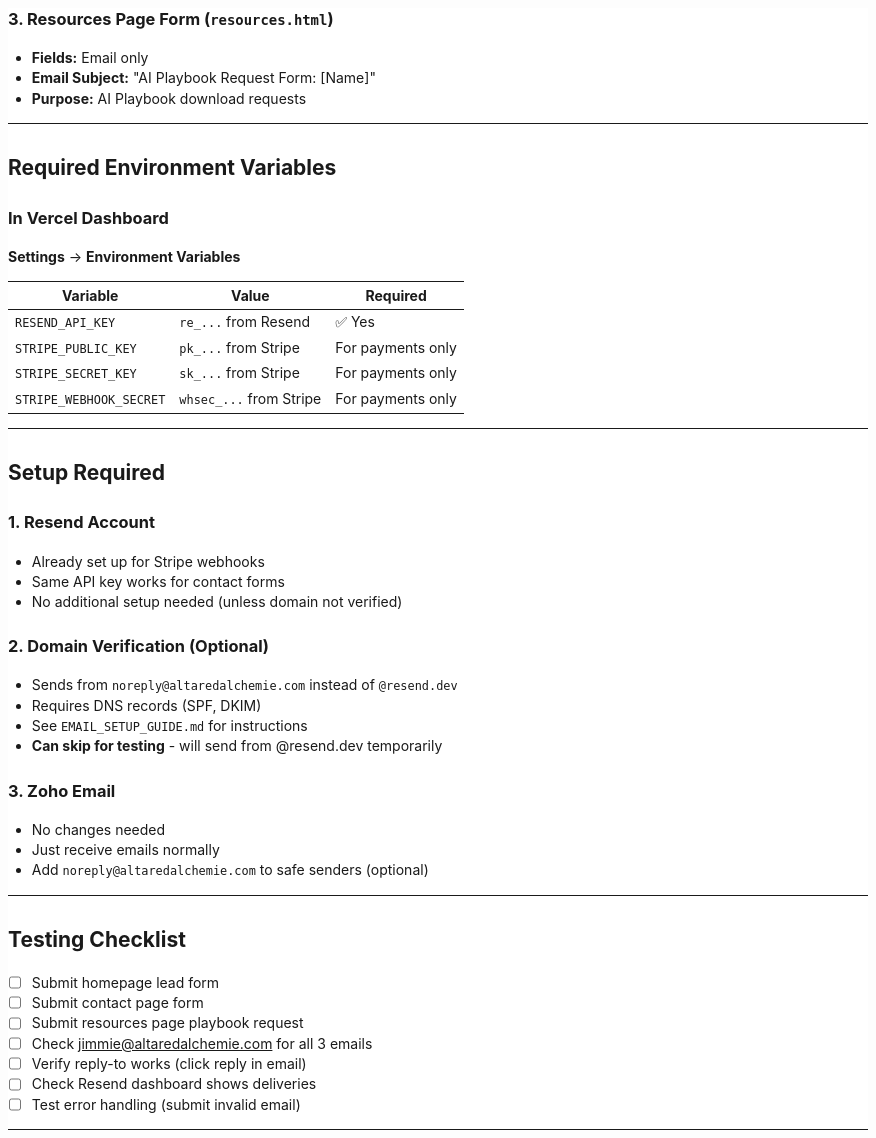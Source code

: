 ### 3. Resources Page Form (`resources.html`)
- **Fields:** Email only
- **Email Subject:** "AI Playbook Request Form: [Name]"
- **Purpose:** AI Playbook download requests

---

## Required Environment Variables

### In Vercel Dashboard

**Settings** → **Environment Variables**

| Variable | Value | Required |
|----------|-------|----------|
| `RESEND_API_KEY` | `re_...` from Resend | ✅ Yes |
| `STRIPE_PUBLIC_KEY` | `pk_...` from Stripe | For payments only |
| `STRIPE_SECRET_KEY` | `sk_...` from Stripe | For payments only |
| `STRIPE_WEBHOOK_SECRET` | `whsec_...` from Stripe | For payments only |

---

## Setup Required

### 1. Resend Account
- Already set up for Stripe webhooks
- Same API key works for contact forms
- No additional setup needed (unless domain not verified)

### 2. Domain Verification (Optional)
- Sends from `noreply@altaredalchemie.com` instead of `@resend.dev`
- Requires DNS records (SPF, DKIM)
- See `EMAIL_SETUP_GUIDE.md` for instructions
- **Can skip for testing** - will send from @resend.dev temporarily

### 3. Zoho Email
- No changes needed
- Just receive emails normally
- Add `noreply@altaredalchemie.com` to safe senders (optional)

---

## Testing Checklist

- [ ] Submit homepage lead form
- [ ] Submit contact page form  
- [ ] Submit resources page playbook request
- [ ] Check jimmie@altaredalchemie.com for all 3 emails
- [ ] Verify reply-to works (click reply in email)
- [ ] Check Resend dashboard shows deliveries
- [ ] Test error handling (submit invalid email)

---